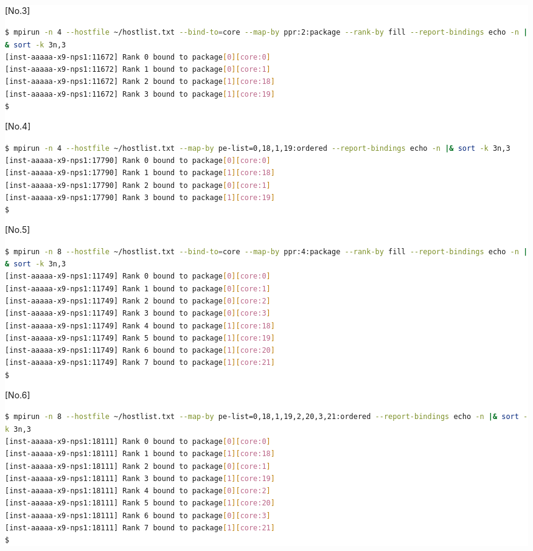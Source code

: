 [No.3]

```sh
$ mpirun -n 4 --hostfile ~/hostlist.txt --bind-to=core --map-by ppr:2:package --rank-by fill --report-bindings echo -n |& sort -k 3n,3
[inst-aaaaa-x9-nps1:11672] Rank 0 bound to package[0][core:0]
[inst-aaaaa-x9-nps1:11672] Rank 1 bound to package[0][core:1]
[inst-aaaaa-x9-nps1:11672] Rank 2 bound to package[1][core:18]
[inst-aaaaa-x9-nps1:11672] Rank 3 bound to package[1][core:19]
$
```

[No.4]

```sh
$ mpirun -n 4 --hostfile ~/hostlist.txt --map-by pe-list=0,18,1,19:ordered --report-bindings echo -n |& sort -k 3n,3
[inst-aaaaa-x9-nps1:17790] Rank 0 bound to package[0][core:0]
[inst-aaaaa-x9-nps1:17790] Rank 1 bound to package[1][core:18]
[inst-aaaaa-x9-nps1:17790] Rank 2 bound to package[0][core:1]
[inst-aaaaa-x9-nps1:17790] Rank 3 bound to package[1][core:19]
$
```

[No.5]

```sh
$ mpirun -n 8 --hostfile ~/hostlist.txt --bind-to=core --map-by ppr:4:package --rank-by fill --report-bindings echo -n |& sort -k 3n,3
[inst-aaaaa-x9-nps1:11749] Rank 0 bound to package[0][core:0]
[inst-aaaaa-x9-nps1:11749] Rank 1 bound to package[0][core:1]
[inst-aaaaa-x9-nps1:11749] Rank 2 bound to package[0][core:2]
[inst-aaaaa-x9-nps1:11749] Rank 3 bound to package[0][core:3]
[inst-aaaaa-x9-nps1:11749] Rank 4 bound to package[1][core:18]
[inst-aaaaa-x9-nps1:11749] Rank 5 bound to package[1][core:19]
[inst-aaaaa-x9-nps1:11749] Rank 6 bound to package[1][core:20]
[inst-aaaaa-x9-nps1:11749] Rank 7 bound to package[1][core:21]
$
```

[No.6]

```sh
$ mpirun -n 8 --hostfile ~/hostlist.txt --map-by pe-list=0,18,1,19,2,20,3,21:ordered --report-bindings echo -n |& sort -k 3n,3
[inst-aaaaa-x9-nps1:18111] Rank 0 bound to package[0][core:0]
[inst-aaaaa-x9-nps1:18111] Rank 1 bound to package[1][core:18]
[inst-aaaaa-x9-nps1:18111] Rank 2 bound to package[0][core:1]
[inst-aaaaa-x9-nps1:18111] Rank 3 bound to package[1][core:19]
[inst-aaaaa-x9-nps1:18111] Rank 4 bound to package[0][core:2]
[inst-aaaaa-x9-nps1:18111] Rank 5 bound to package[1][core:20]
[inst-aaaaa-x9-nps1:18111] Rank 6 bound to package[0][core:3]
[inst-aaaaa-x9-nps1:18111] Rank 7 bound to package[1][core:21]
$
```
